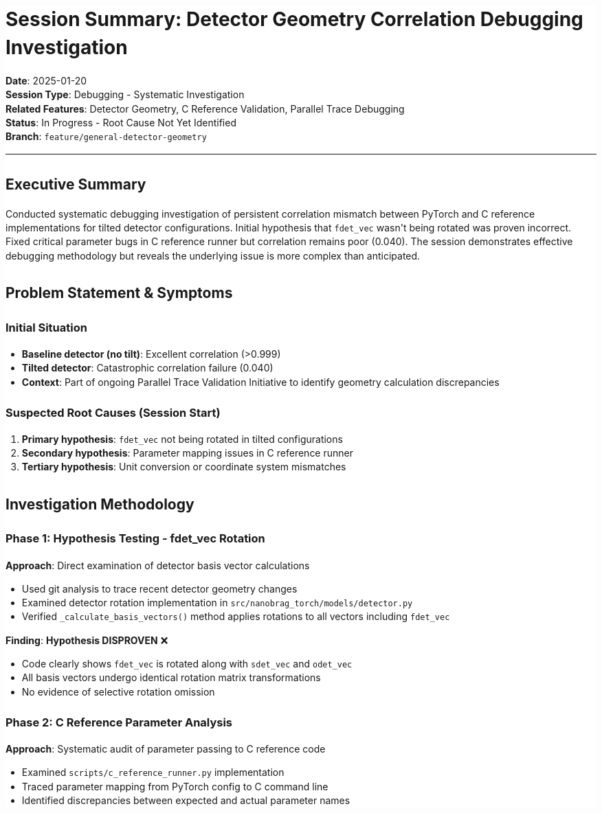 # Session Summary: Detector Geometry Correlation Debugging Investigation

**Date**: 2025-01-20  
**Session Type**: Debugging - Systematic Investigation  
**Related Features**: Detector Geometry, C Reference Validation, Parallel Trace Debugging  
**Status**: In Progress - Root Cause Not Yet Identified  
**Branch**: `feature/general-detector-geometry`

---

## Executive Summary

Conducted systematic debugging investigation of persistent correlation mismatch between PyTorch and C reference implementations for tilted detector configurations. Initial hypothesis that `fdet_vec` wasn't being rotated was proven incorrect. Fixed critical parameter bugs in C reference runner but correlation remains poor (0.040). The session demonstrates effective debugging methodology but reveals the underlying issue is more complex than anticipated.

## Problem Statement & Symptoms

### Initial Situation
- **Baseline detector (no tilt)**: Excellent correlation (>0.999) 
- **Tilted detector**: Catastrophic correlation failure (0.040)
- **Context**: Part of ongoing Parallel Trace Validation Initiative to identify geometry calculation discrepancies

### Suspected Root Causes (Session Start)
1. **Primary hypothesis**: `fdet_vec` not being rotated in tilted configurations
2. **Secondary hypothesis**: Parameter mapping issues in C reference runner
3. **Tertiary hypothesis**: Unit conversion or coordinate system mismatches

## Investigation Methodology

### Phase 1: Hypothesis Testing - fdet_vec Rotation
**Approach**: Direct examination of detector basis vector calculations
- Used git analysis to trace recent detector geometry changes
- Examined detector rotation implementation in `src/nanobrag_torch/models/detector.py`
- Verified `_calculate_basis_vectors()` method applies rotations to all vectors including `fdet_vec`

**Finding**: **Hypothesis DISPROVEN** ❌
- Code clearly shows `fdet_vec` is rotated along with `sdet_vec` and `odet_vec`
- All basis vectors undergo identical rotation matrix transformations
- No evidence of selective rotation omission

### Phase 2: C Reference Parameter Analysis  
**Approach**: Systematic audit of parameter passing to C reference code
- Examined `scripts/c_reference_runner.py` implementation
- Traced parameter mapping from PyTorch config to C command line
- Identified discrepancies between expected and actual parameter names
